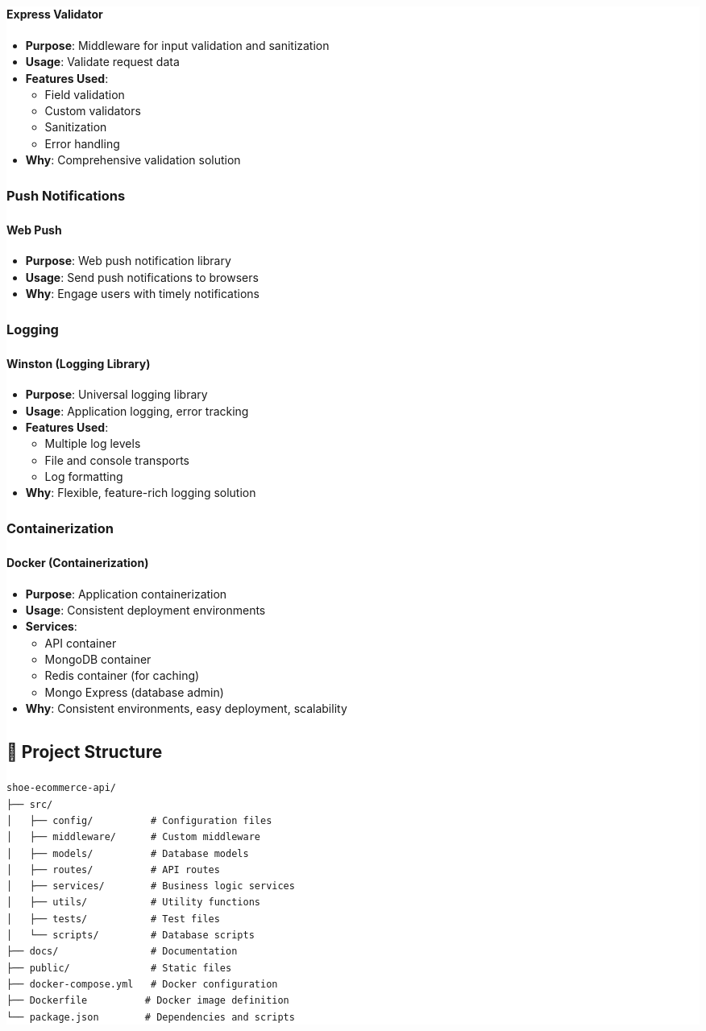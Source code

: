 #### **Express Validator**

- **Purpose**: Middleware for input validation and sanitization
- **Usage**: Validate request data
- **Features Used**:
  - Field validation
  - Custom validators
  - Sanitization
  - Error handling
- **Why**: Comprehensive validation solution

### Push Notifications

#### **Web Push**

- **Purpose**: Web push notification library
- **Usage**: Send push notifications to browsers
- **Why**: Engage users with timely notifications

### Logging

#### **Winston (Logging Library)**

- **Purpose**: Universal logging library
- **Usage**: Application logging, error tracking
- **Features Used**:
  - Multiple log levels
  - File and console transports
  - Log formatting
- **Why**: Flexible, feature-rich logging solution

### Containerization

#### **Docker (Containerization)**

- **Purpose**: Application containerization
- **Usage**: Consistent deployment environments
- **Services**:
  - API container
  - MongoDB container
  - Redis container (for caching)
  - Mongo Express (database admin)
- **Why**: Consistent environments, easy deployment, scalability

## 📁 Project Structure

```
shoe-ecommerce-api/
├── src/
│   ├── config/          # Configuration files
│   ├── middleware/      # Custom middleware
│   ├── models/          # Database models
│   ├── routes/          # API routes
│   ├── services/        # Business logic services
│   ├── utils/           # Utility functions
│   ├── tests/           # Test files
│   └── scripts/         # Database scripts
├── docs/                # Documentation
├── public/              # Static files
├── docker-compose.yml   # Docker configuration
├── Dockerfile          # Docker image definition
└── package.json        # Dependencies and scripts
```
